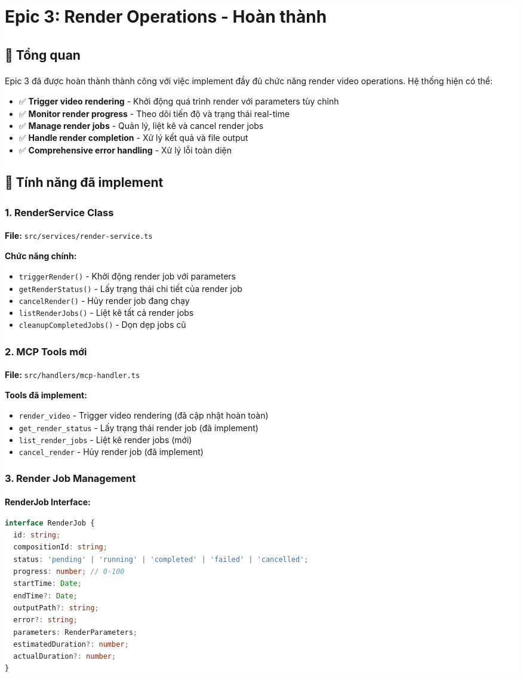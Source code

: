 # Epic 3: Render Operations - Hoàn thành

## 🎯 Tổng quan

Epic 3 đã được hoàn thành thành công với việc implement đầy đủ chức năng render video operations. Hệ thống hiện có thể:

- ✅ **Trigger video rendering** - Khởi động quá trình render với parameters tùy chỉnh
- ✅ **Monitor render progress** - Theo dõi tiến độ và trạng thái real-time
- ✅ **Manage render jobs** - Quản lý, liệt kê và cancel render jobs
- ✅ **Handle render completion** - Xử lý kết quả và file output
- ✅ **Comprehensive error handling** - Xử lý lỗi toàn diện

## 🚀 Tính năng đã implement

### 1. RenderService Class

**File:** `src/services/render-service.ts`

**Chức năng chính:**
- `triggerRender()` - Khởi động render job với parameters
- `getRenderStatus()` - Lấy trạng thái chi tiết của render job
- `cancelRender()` - Hủy render job đang chạy
- `listRenderJobs()` - Liệt kê tất cả render jobs
- `cleanupCompletedJobs()` - Dọn dẹp jobs cũ

### 2. MCP Tools mới

**File:** `src/handlers/mcp-handler.ts`

**Tools đã implement:**
- `render_video` - Trigger video rendering (đã cập nhật hoàn toàn)
- `get_render_status` - Lấy trạng thái render job (đã implement)
- `list_render_jobs` - Liệt kê render jobs (mới)
- `cancel_render` - Hủy render job (đã implement)

### 3. Render Job Management

**RenderJob Interface:**
```typescript
interface RenderJob {
  id: string;
  compositionId: string;
  status: 'pending' | 'running' | 'completed' | 'failed' | 'cancelled';
  progress: number; // 0-100
  startTime: Date;
  endTime?: Date;
  outputPath?: string;
  error?: string;
  parameters: RenderParameters;
  estimatedDuration?: number;
  actualDuration?: number;
}
```
